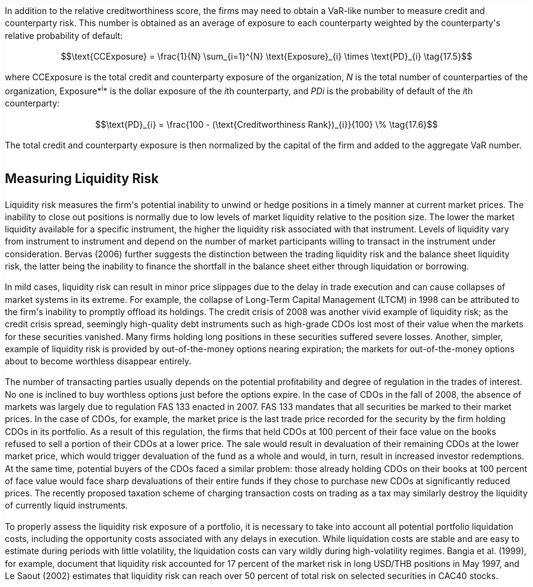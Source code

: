 In addition to the relative creditworthiness score, the firms may need to obtain a VaR-like number to measure credit and counterparty risk. This number is obtained as an average of exposure to each counterparty weighted by the counterparty's relative probability of default:

$$\text{CCExposure} = \frac{1}{N} \sum_{i=1}^{N} \text{Exposure}_{i} \times \text{PD}_{i} \tag{17.5}$$

where CCExposure is the total credit and counterparty exposure of the organization, *N* is the total number of counterparties of the organization, Exposure*<sup>i</sup>* is the dollar exposure of the *i*th counterparty, and *PDi* is the probability of default of the *i*th counterparty:

$$\text{PD}_{i} = \frac{100 - (\text{Creditworthiness Rank})_{i}}{100} \% \tag{17.6}$$

The total credit and counterparty exposure is then normalized by the capital of the firm and added to the aggregate VaR number.

## **Measuring Liquidity Risk**

Liquidity risk measures the firm's potential inability to unwind or hedge positions in a timely manner at current market prices. The inability to close out positions is normally due to low levels of market liquidity relative to the position size. The lower the market liquidity available for a specific instrument, the higher the liquidity risk associated with that instrument. Levels of liquidity vary from instrument to instrument and depend on the number of market participants willing to transact in the instrument under consideration. Bervas (2006) further suggests the distinction between the trading liquidity risk and the balance sheet liquidity risk, the latter being the inability to finance the shortfall in the balance sheet either through liquidation or borrowing.

In mild cases, liquidity risk can result in minor price slippages due to the delay in trade execution and can cause collapses of market systems in its extreme. For example, the collapse of Long-Term Capital Management (LTCM) in 1998 can be attributed to the firm's inability to promptly offload its holdings. The credit crisis of 2008 was another vivid example of liquidity risk; as the credit crisis spread, seemingly high-quality debt instruments such as high-grade CDOs lost most of their value when the markets for these securities vanished. Many firms holding long positions in these securities suffered severe losses. Another, simpler, example of liquidity risk is provided by out-of-the-money options nearing expiration; the markets for out-of-the-money options about to become worthless disappear entirely.

The number of transacting parties usually depends on the potential profitability and degree of regulation in the trades of interest. No one is inclined to buy worthless options just before the options expire. In the case of CDOs in the fall of 2008, the absence of markets was largely due to regulation FAS 133 enacted in 2007. FAS 133 mandates that all securities be marked to their market prices. In the case of CDOs, for example, the market price is the last trade price recorded for the security by the firm holding CDOs in its portfolio. As a result of this regulation, the firms that held CDOs at 100 percent of their face value on the books refused to sell a portion of their CDOs at a lower price. The sale would result in devaluation of their remaining CDOs at the lower market price, which would trigger devaluation of the fund as a whole and would, in turn, result in increased investor redemptions. At the same time, potential buyers of the CDOs faced a similar problem: those already holding CDOs on their books at 100 percent of face value would face sharp devaluations of their entire funds if they chose to purchase new CDOs at significantly reduced prices. The recently proposed taxation scheme of charging transaction costs on trading as a tax may similarly destroy the liquidity of currently liquid instruments.

To properly assess the liquidity risk exposure of a portfolio, it is necessary to take into account all potential portfolio liquidation costs, including the opportunity costs associated with any delays in execution. While liquidation costs are stable and are easy to estimate during periods with little volatility, the liquidation costs can vary wildly during high-volatility regimes. Bangia et al. (1999), for example, document that liquidity risk accounted for 17 percent of the market risk in long USD/THB positions in May 1997, and Le Saout (2002) estimates that liquidity risk can reach over 50 percent of total risk on selected securities in CAC40 stocks.
